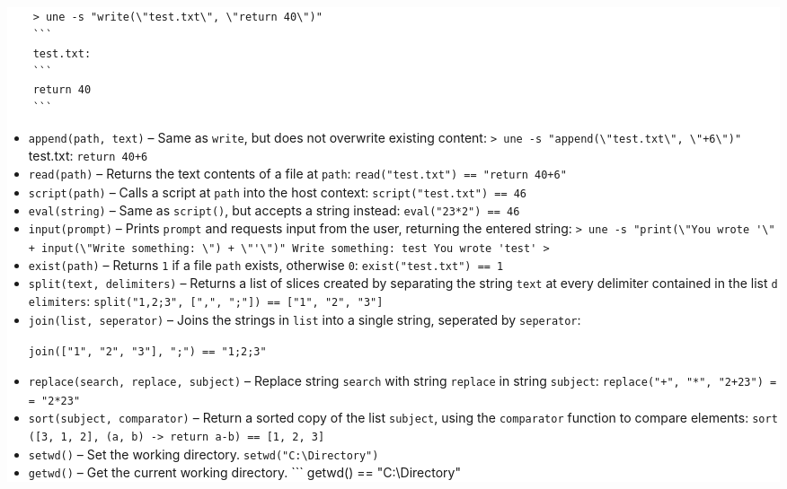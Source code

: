 		> une -s "write(\"test.txt\", \"return 40\")"
		```
		test.txt:
		```
		return 40
		```
- `append(path, text)` – Same as `write`, but does not overwrite existing content:
		```
		> une -s "append(\"test.txt\", \"+6\")"
		```
		test.txt:
		```
		return 40+6
		```
- `read(path)` – Returns the text contents of a file at `path`:
		```
		read("test.txt") == "return 40+6"
		```
- `script(path)` – Calls a script at `path` into the host context:
		```
		script("test.txt") == 46
		```
- `eval(string)` – Same as `script()`, but accepts a string instead:
		```
		eval("23*2") == 46
		```
- `input(prompt)` – Prints `prompt` and requests input from the user, returning the entered string:
		```
		> une -s "print(\"You wrote '\" + input(\"Write something: \") + \"'\")"
		Write something: test
		You wrote 'test'
		> 
		```
- `exist(path)` – Returns `1` if a file `path` exists, otherwise `0`:
		```
		exist("test.txt") == 1
		```
- `split(text, delimiters)` – Returns a list of slices created by separating the string `text` at every delimiter contained in the list `delimiters`:
		```
		split("1,2;3", [",", ";"]) == ["1", "2", "3"]
		```
- `join(list, seperator)` – Joins the strings in `list` into a single string, seperated by `seperator`:
	```
	join(["1", "2", "3"], ";") == "1;2;3"
	```
- `replace(search, replace, subject)` – Replace string `search` with string `replace` in string `subject`:
		```
		replace("+", "*", "2+23") == "2*23"
		```
- `sort(subject, comparator)` – Return a sorted copy of the list `subject`, using the `comparator` function to compare elements:
		```
		sort([3, 1, 2], (a, b) -> return a-b) == [1, 2, 3]
		```
- `setwd()` – Set the working directory.
		```
		setwd("C:\Directory")
		```
- `getwd()` – Get the current working directory.
		```
		getwd() == "C:\Directory"
